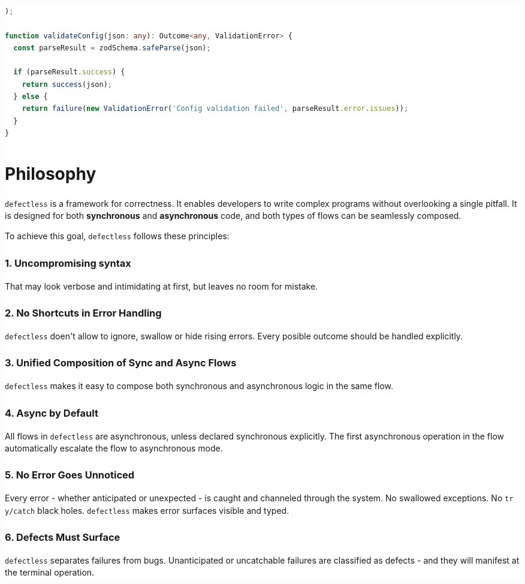 ```typescript
);

function validateConfig(json: any): Outcome<any, ValidationError> {
  const parseResult = zodSchema.safeParse(json);

  if (parseResult.success) {
    return success(json);
  } else {
    return failure(new ValidationError('Config validation failed', parseResult.error.issues));
  }
}
```

# Philosophy

`defectless` is a framework for correctness. It enables developers to write complex programs without overlooking a
single pitfall. It is designed for both **synchronous** and **asynchronous** code, and both types of flows can be
seamlessly composed.

To achieve this goal, `defectless` follows these principles:

### 1. Uncompromising syntax

That may look verbose and intimidating at first, but leaves no room for mistake.

### 2. No Shortcuts in Error Handling

`defectless` doen't allow to ignore, swallow or hide rising errors. Every posible outcome should be handled explicitly.

### 3. Unified Composition of Sync and Async Flows

`defectless` makes it easy to compose both synchronous and asynchronous logic in the same flow.

### 4. Async by Default

All flows in `defectless` are asynchronous, unless declared synchronous explicitly. The first asynchronous operation
in the flow automatically escalate the flow to asynchronous mode.

### 5. No Error Goes Unnoticed

Every error - whether anticipated or unexpected - is caught and channeled through the system.
No swallowed exceptions. No `try/catch` black holes.
`defectless` makes error surfaces visible and typed.

### 6. Defects Must Surface

`defectless` separates failures from bugs. Unanticipated or uncatchable failures are classified as defects -
and they will manifest at the terminal operation.
